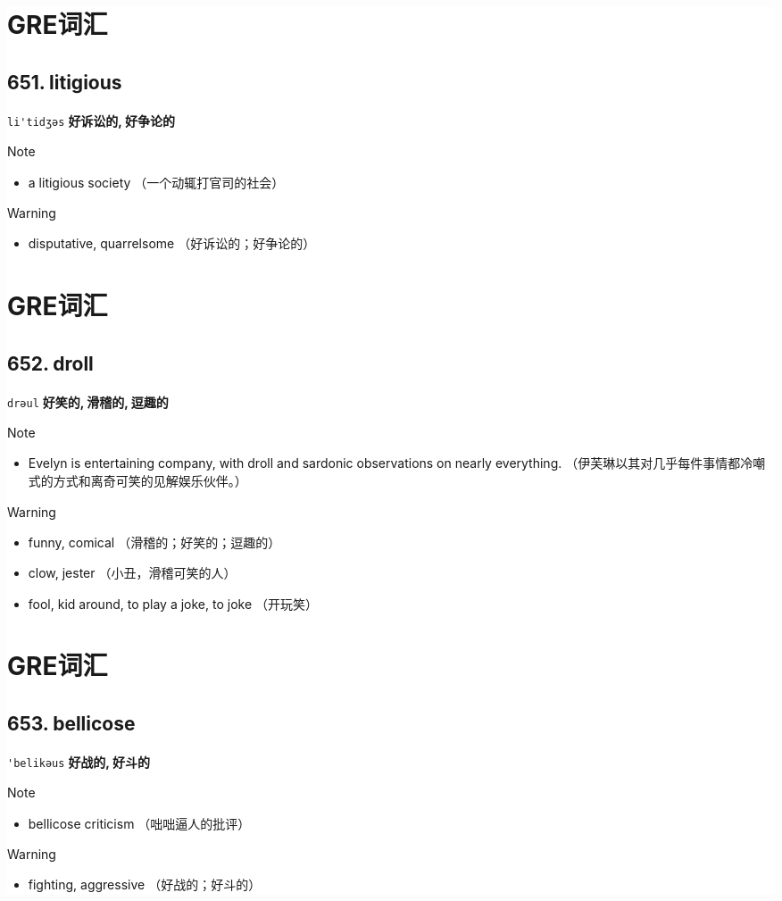 # GRE词汇

## 651. litigious

`li'tidʒəs`  **好诉讼的, 好争论的**

> [!NOTE]
>
> - a litigious society （一个动辄打官司的社会）
>

> [!WARNING]
>
> - disputative, quarrelsome （好诉讼的；好争论的）
>

# GRE词汇

## 652. droll

`drəul`  **好笑的, 滑稽的, 逗趣的**

> [!NOTE]
>
> - Evelyn is entertaining company, with droll and sardonic observations on nearly everything. （伊芙琳以其对几乎每件事情都冷嘲式的方式和离奇可笑的见解娱乐伙伴。）
>

> [!WARNING]
>
> - funny, comical （滑稽的；好笑的；逗趣的）
>
> - clow, jester （小丑，滑稽可笑的人）
>
> - fool, kid around, to play a joke, to joke （开玩笑）
>

# GRE词汇

## 653. bellicose

`'belikəus`  **好战的, 好斗的**

> [!NOTE]
>
> - bellicose criticism （咄咄逼人的批评）
>

> [!WARNING]
>
> - fighting, aggressive （好战的；好斗的）
>
